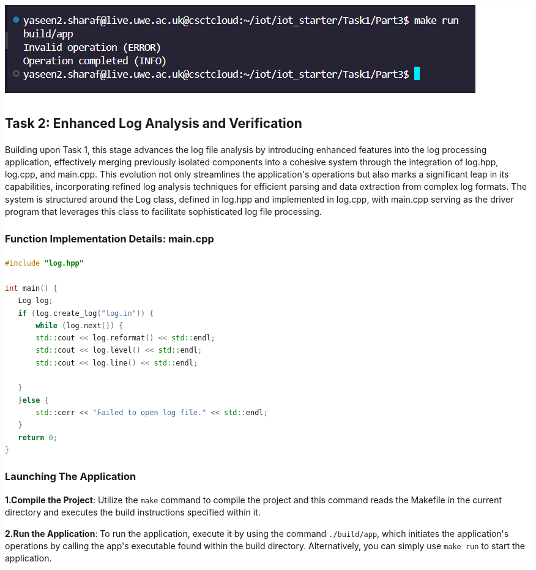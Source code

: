 ![alt text](image-4.png)

## Task 2: Enhanced Log Analysis and Verification


Building upon Task 1, this stage advances the log file analysis by introducing enhanced features into the log processing application, effectively merging previously isolated components into a cohesive system through the integration of log.hpp, log.cpp, and main.cpp. This evolution not only streamlines the application's operations but also marks a significant leap in its capabilities, incorporating refined log analysis techniques for efficient parsing and data extraction from complex log formats. The system is structured around the Log class, defined in log.hpp and implemented in log.cpp, with main.cpp serving as the driver program that leverages this class to facilitate sophisticated log file processing.

### Function Implementation Details: main.cpp

 ```C++
#include "log.hpp"

int main() {
    Log log;
    if (log.create_log("log.in")) {
        while (log.next()) {
        std::cout << log.reformat() << std::endl;
        std::cout << log.level() << std::endl;
        std::cout << log.line() << std::endl;

    }
    }else {
        std::cerr << "Failed to open log file." << std::endl;
    }
    return 0;
}

   ```
### Launching The Application

   **1.Compile the Project**: Utilize the `make` command to compile the project and this command reads the Makefile in the current directory and executes the build instructions specified within it.



   **2.Run the Application**: To run the application, execute it by using the command `./build/app`, which initiates the application's operations by calling the app's executable found within the build directory. Alternatively, you can simply use `make run` to start the application.
